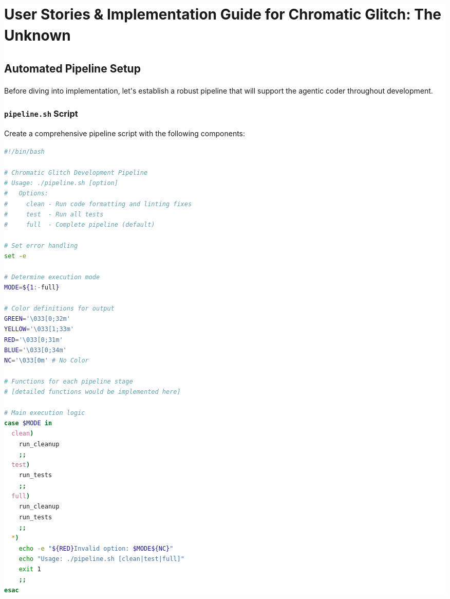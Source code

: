 # User Stories & Implementation Guide for Chromatic Glitch: The Unknown

## Automated Pipeline Setup

Before diving into implementation, let's establish a robust pipeline that will support the agentic coder throughout development.

### `pipeline.sh` Script

Create a comprehensive pipeline script with the following components:

```bash
#!/bin/bash

# Chromatic Glitch Development Pipeline
# Usage: ./pipeline.sh [option]
#   Options:
#     clean - Run code formatting and linting fixes
#     test  - Run all tests
#     full  - Complete pipeline (default)

# Set error handling
set -e

# Determine execution mode
MODE=${1:-full}

# Color definitions for output
GREEN='\033[0;32m'
YELLOW='\033[1;33m'
RED='\033[0;31m'
BLUE='\033[0;34m'
NC='\033[0m' # No Color

# Functions for each pipeline stage
# [detailed functions would be implemented here]

# Main execution logic
case $MODE in
  clean)
    run_cleanup
    ;;
  test)
    run_tests
    ;;
  full)
    run_cleanup
    run_tests
    ;;
  *)
    echo -e "${RED}Invalid option: $MODE${NC}"
    echo "Usage: ./pipeline.sh [clean|test|full]"
    exit 1
    ;;
esac
```
